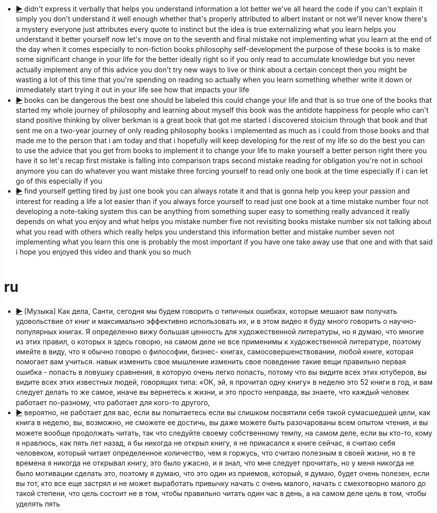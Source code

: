  - ~~[▶](https://www.youtube.com/watch?v=1crHmni0fNQ&t=563)~~  didn't express it verbally that helps you understand information a lot better we've all heard the code if you can't explain it simply you don't understand it well enough whether that's properly attributed to albert instant or not we'll never know there's a mystery everyone just attributes every quote to instinct but the idea is true externalizing what you learn helps you understand it better yourself now let's move on to the seventh and final mistake not implementing what you learn at the end of the day when it comes especially to non-fiction books philosophy self-development the purpose of these books is to make some significant change in your life for the better ideally right so if you only read to accumulate knowledge but you never actually implement any of this advice you don't try new ways to live or think about a certain concept then you might be wasting a lot of this time that you're spending on reading so actually when you learn something whether write it down or immediately start trying it out in your life see how that impacts your life 
 - ~~[▶](https://www.youtube.com/watch?v=1crHmni0fNQ&t=615)~~  books can be dangerous the best one should be labeled this could change your life and that is so true one of the books that started my whole journey of philosophy and learning about myself this book was the antidote happiness for people who can't stand positive thinking by oliver berkman is a great book that got me started i discovered stoicism through that book and that sent me on a two-year journey of only reading philosophy books i implemented as much as i could from those books and that made me to the person that i am today and that i hopefully will keep developing for the rest of my life so do the best you can to use the advice that you get from books to implement it to change your life to make yourself a better person right there you have it so let's recap first mistake is falling into comparison traps second mistake reading for obligation you're not in school anymore you can do whatever you want mistake three forcing yourself to read only one book at the time especially if i can let go of this especially if you 
 - ~~[▶](https://www.youtube.com/watch?v=1crHmni0fNQ&t=666)~~  find yourself getting tired by just one book you can always rotate it and that is gonna help you keep your passion and interest for reading a life a lot easier than if you always force yourself to read just one book at a time mistake number four not developing a note-taking system this can be anything from something super easy to something really advanced it really depends on what you enjoy and what helps you mistake number five not revisiting books mistake number six not talking about what you read with others which really helps you understand this information better and mistake number seven not implementing what you learn this one is probably the most important if you have one take away use that one and with that said i hope you enjoyed this video and thank you so much 
# ru
 - ~~[▶](https://www.youtube.com/watch?v=1crHmni0fNQ&t=0)~~  [Музыка] Как дела, Санти, сегодня мы будем говорить о типичных ошибках, которые мешают вам получать удовольствие от книг и максимально эффективно использовать их, и в этом видео я буду много говорить о научно-популярных книгах. Я определенно вижу  большая ценность для художественной литературы, но я думаю, что многие из этих правил, о которых я здесь говорю, на самом деле не все применимы к художественной литературе, поэтому имейте в виду, что я обычно говорю о философии, бизнес- книгах, самосовершенствовании, любой книге, которая помогает вам учиться. навык изменить свое мышление изменить свое поведение такие вещи правильно первая ошибка - попасть в ловушку сравнения, в которую очень легко попасть, потому что вы видите всех этих ютуберов, вы видите всех этих известных людей, говорящих типа: «ОК, эй, я прочитал одну книгу»  в неделю это 52 книги в год, и вам следует делать то же самое, иначе вы вернетесь к жизни, и это просто неправда, вы знаете, что каждый человек работает по-разному, что работает для кого-то другого, 
 - ~~[▶](https://www.youtube.com/watch?v=1crHmni0fNQ&t=47)~~  вероятно, не работает для вас, если вы попытаетесь  если вы слишком посвятили себя такой сумасшедшей цели, как книга в неделю, вы, возможно, не сможете ее достичь, вы даже можете быть разочарованы всем опытом чтения, и вы можете вообще продолжать читать, так что следуйте своему собственному темпу, на самом деле, если вы  кто-то, кому я нравлюсь, как пять лет назад, я бы никогда не открыл книгу, я не прикасался к книге сейчас, я считаю себя человеком, который читает определенное количество, чем я горжусь, что считаю полезным в своей жизни, но в те времена  я никогда не открывал книгу, это было ужасно, и я знал, что мне следует прочитать, но у меня никогда не было мотивации сделать это, поэтому я думаю, что это один из приемов, который, я думаю, будет очень полезен, если вы тот, кто все еще застрял и не может выработать привычку  начать с очень малого, начать с смехотворно малого до такой степени, что цель состоит не в том, чтобы правильно читать один час в день, а на самом деле цель в том, чтобы уделять пять 